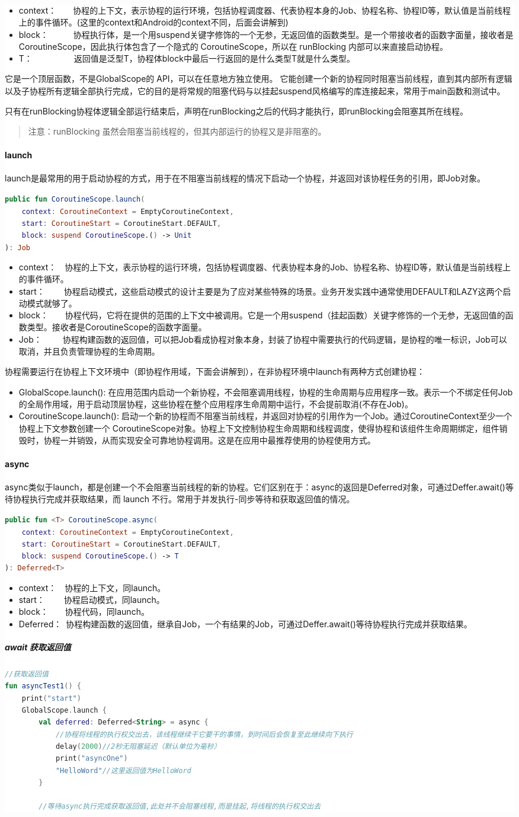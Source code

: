 - context：  协程的上下文，表示协程的运行环境，包括协程调度器、代表协程本身的Job、协程名称、协程ID等，默认值是当前线程上的事件循环。(这里的context和Android的context不同，后面会讲解到)
- block：   协程执行体，是一个用suspend关键字修饰的一个无参，无返回值的函数类型。是一个带接收者的函数字面量，接收者是CoroutineScope，因此执行体包含了一个隐式的 CoroutineScope，所以在 runBlocking 内部可以来直接启动协程。
- T：     返回值是泛型T，协程体block中最后一行返回的是什么类型T就是什么类型。

它是一个顶层函数，不是GlobalScope的 API，可以在任意地方独立使用。
它能创建一个新的协程同时阻塞当前线程，直到其内部所有逻辑以及子协程所有逻辑全部执行完成，它的目的是将常规的阻塞代码与以挂起suspend风格编写的库连接起来，常用于main函数和测试中。

只有在runBlocking协程体逻辑全部运行结束后，声明在runBlocking之后的代码才能执行，即runBlocking会阻塞其所在线程。

> 注意：runBlocking 虽然会阻塞当前线程的，但其内部运行的协程又是非阻塞的。

#### launch

launch是最常用的用于启动协程的方式，用于在不阻塞当前线程的情况下启动一个协程，并返回对该协程任务的引用，即Job对象。

```kotlin
public fun CoroutineScope.launch(
    context: CoroutineContext = EmptyCoroutineContext,
    start: CoroutineStart = CoroutineStart.DEFAULT,
    block: suspend CoroutineScope.() -> Unit
): Job
```

- context： 协程的上下文，表示协程的运行环境，包括协程调度器、代表协程本身的Job、协程名称、协程ID等，默认值是当前线程上的事件循环。
- start：   协程启动模式，这些启动模式的设计主要是为了应对某些特殊的场景。业务开发实践中通常使用DEFAULT和LAZY这两个启动模式就够了。
- block：  协程代码，它将在提供的范围的上下文中被调用。它是一个用suspend（挂起函数）关键字修饰的一个无参，无返回值的函数类型。接收者是CoroutineScope的函数字面量。
- Job：   协程构建函数的返回值，可以把Job看成协程对象本身，封装了协程中需要执行的代码逻辑，是协程的唯一标识，Job可以取消，并且负责管理协程的生命周期。

协程需要运行在协程上下文环境中（即协程作用域，下面会讲解到），在非协程环境中launch有两种方式创建协程：

- GlobalScope.launch(): 在应用范围内启动一个新协程，不会阻塞调用线程，协程的生命周期与应用程序一致。表示一个不绑定任何Job的全局作用域，用于启动顶层协程，这些协程在整个应用程序生命周期中运行，不会提前取消(不存在Job)。
- CoroutineScope.launch(): 启动一个新的协程而不阻塞当前线程，并返回对协程的引用作为一个Job。通过CoroutineContext至少一个协程上下文参数创建一个 CoroutineScope对象。协程上下文控制协程生命周期和线程调度，使得协程和该组件生命周期绑定，组件销毁时，协程一并销毁，从而实现安全可靠地协程调用。这是在应用中最推荐使用的协程使用方式。

#### async

async类似于launch，都是创建一个不会阻塞当前线程的新的协程。它们区别在于：async的返回是Deferred对象，可通过Deffer.await()等待协程执行完成并获取结果，而 launch 不行。常用于并发执行-同步等待和获取返回值的情况。

```kotlin
public fun <T> CoroutineScope.async(
    context: CoroutineContext = EmptyCoroutineContext,
    start: CoroutineStart = CoroutineStart.DEFAULT,
    block: suspend CoroutineScope.() -> T
): Deferred<T>
```

- context： 协程的上下文，同launch。
- start：   协程启动模式，同launch。
- block：  协程代码，同launch。
- Deferred： 协程构建函数的返回值，继承自Job，一个有结果的Job，可通过Deffer.await()等待协程执行完成并获取结果。

##### await 获取返回值

```kotlin
//获取返回值
fun asyncTest1() {
    print("start")
    GlobalScope.launch {
        val deferred: Deferred<String> = async {
            //协程将线程的执行权交出去，该线程继续干它要干的事情，到时间后会恢复至此继续向下执行
            delay(2000)//2秒无阻塞延迟（默认单位为毫秒）
            print("asyncOne")
            "HelloWord"//这里返回值为HelloWord
        }

        //等待async执行完成获取返回值,此处并不会阻塞线程,而是挂起,将线程的执行权交出去
```
